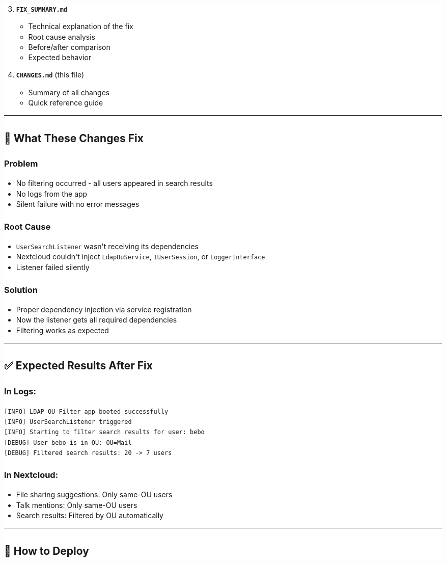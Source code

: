 3. **`FIX_SUMMARY.md`**
   - Technical explanation of the fix
   - Root cause analysis
   - Before/after comparison
   - Expected behavior

4. **`CHANGES.md`** (this file)
   - Summary of all changes
   - Quick reference guide

---

## 🎯 What These Changes Fix

### Problem
- No filtering occurred - all users appeared in search results
- No logs from the app
- Silent failure with no error messages

### Root Cause
- `UserSearchListener` wasn't receiving its dependencies
- Nextcloud couldn't inject `LdapOuService`, `IUserSession`, or `LoggerInterface`
- Listener failed silently

### Solution
- Proper dependency injection via service registration
- Now the listener gets all required dependencies
- Filtering works as expected

---

## ✅ Expected Results After Fix

### In Logs:
```
[INFO] LDAP OU Filter app booted successfully
[INFO] UserSearchListener triggered
[INFO] Starting to filter search results for user: bebo
[DEBUG] User bebo is in OU: OU=Mail
[DEBUG] Filtered search results: 20 -> 7 users
```

### In Nextcloud:
- File sharing suggestions: Only same-OU users
- Talk mentions: Only same-OU users
- Search results: Filtered by OU automatically

---

## 🚀 How to Deploy
